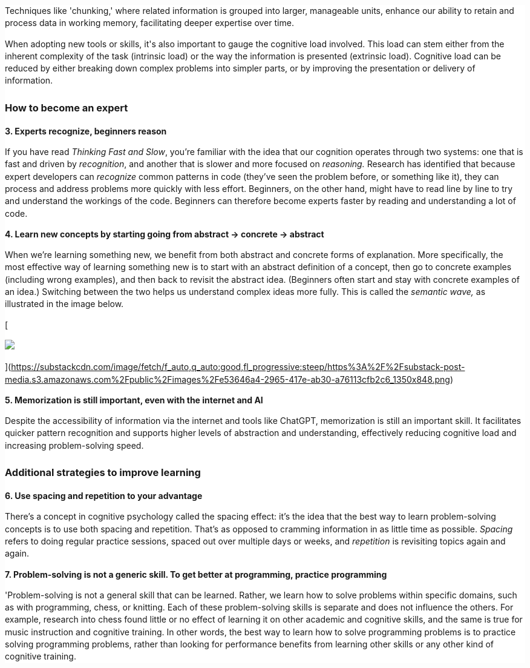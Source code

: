 Techniques like 'chunking,' where related information is grouped into larger, manageable units, enhance our ability to retain and process data in working memory, facilitating deeper expertise over time.

When adopting new tools or skills, it's also important to gauge the cognitive load involved. This load can stem either from the inherent complexity of the task (intrinsic load) or the way the information is presented (extrinsic load). Cognitive load can be reduced by either breaking down complex problems into simpler parts, or by improving the presentation or delivery of information.

### How to become an expert

**3\. Experts recognize, beginners reason**

If you have read _Thinking Fast and Slow_, you’re familiar with the idea that our cognition operates through two systems: one that is fast and driven by _recognition_, and another that is slower and more focused on _reasoning._ Research has identified that because expert developers can _recognize_ common patterns in code (they’ve seen the problem before, or something like it), they can process and address problems more quickly with less effort. Beginners, on the other hand, might have to read line by line to try and understand the workings of the code. Beginners can therefore become experts faster by reading and understanding a lot of code. 

**4\. Learn new concepts by starting going from abstract → concrete → abstract**

When we’re learning something new, we benefit from both abstract and concrete forms of explanation. More specifically, the most effective way of learning something new is to start with an abstract definition of a concept, then go to concrete examples (including wrong examples), and then back to revisit the abstract idea. (Beginners often start and stay with concrete examples of an idea.) Switching between the two helps us understand complex ideas more fully. This is called the _semantic wave,_ as illustrated in the image below. 

[

![](https://substackcdn.com/image/fetch/w_1456,c_limit,f_auto,q_auto:good,fl_progressive:steep/https%3A%2F%2Fsubstack-post-media.s3.amazonaws.com%2Fpublic%2Fimages%2Fe53646a4-2965-417e-ab30-a76113cfb2c6_1350x848.png)

](https://substackcdn.com/image/fetch/f_auto,q_auto:good,fl_progressive:steep/https%3A%2F%2Fsubstack-post-media.s3.amazonaws.com%2Fpublic%2Fimages%2Fe53646a4-2965-417e-ab30-a76113cfb2c6_1350x848.png)

**5\. Memorization is still important, even with the internet and AI** 

Despite the accessibility of information via the internet and tools like ChatGPT, memorization is still an important skill. It facilitates quicker pattern recognition and supports higher levels of abstraction and understanding, effectively reducing cognitive load and increasing problem-solving speed.

### Additional strategies to improve learning

**6\. Use spacing and repetition to your advantage** 

There’s a concept in cognitive psychology called the spacing effect: it’s the idea that the best way to learn problem-solving concepts is to use both spacing and repetition. That’s as opposed to cramming information in as little time as possible. _Spacing_ refers to doing regular practice sessions, spaced out over multiple days or weeks, and _repetition_ is revisiting topics again and again.

**7\. Problem-solving is not a generic skill. To get better at programming, practice programming** 

'Problem-solving is not a general skill that can be learned. Rather, we learn how to solve problems within specific domains, such as with programming, chess, or knitting. Each of these problem-solving skills is separate and does not influence the others. For example, research into chess found little or no effect of learning it on other academic and cognitive skills, and the same is true for music instruction and cognitive training. In other words, the best way to learn how to solve programming problems is to practice solving programming problems, rather than looking for performance benefits from learning other skills or any other kind of cognitive training. 
